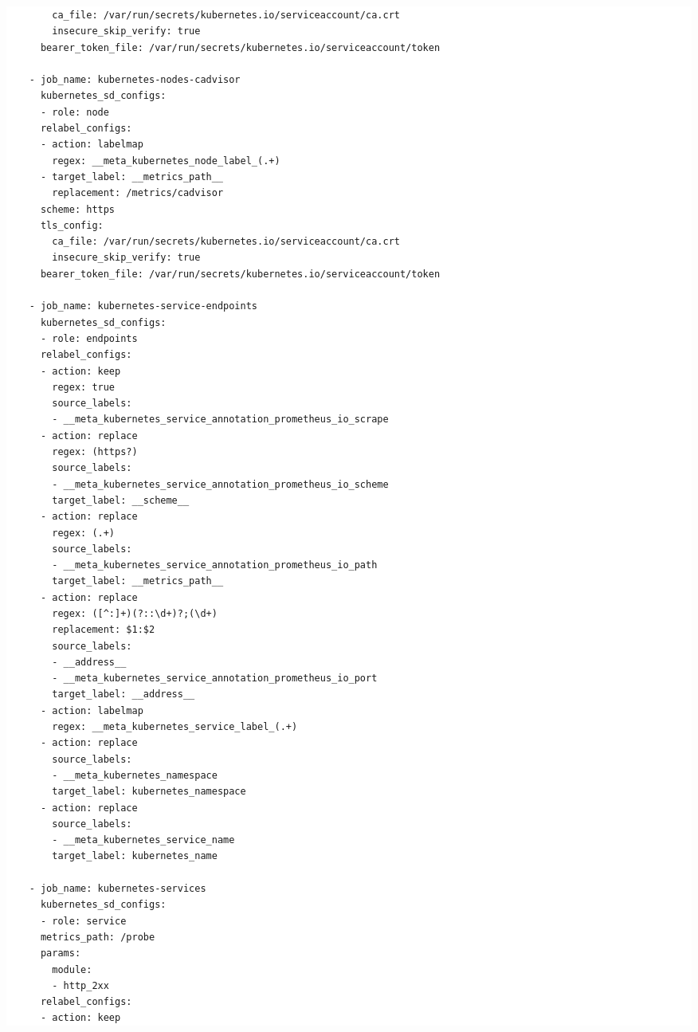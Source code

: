 ```shell
        ca_file: /var/run/secrets/kubernetes.io/serviceaccount/ca.crt
        insecure_skip_verify: true
      bearer_token_file: /var/run/secrets/kubernetes.io/serviceaccount/token

    - job_name: kubernetes-nodes-cadvisor
      kubernetes_sd_configs:
      - role: node
      relabel_configs:
      - action: labelmap
        regex: __meta_kubernetes_node_label_(.+)
      - target_label: __metrics_path__
        replacement: /metrics/cadvisor
      scheme: https
      tls_config:
        ca_file: /var/run/secrets/kubernetes.io/serviceaccount/ca.crt
        insecure_skip_verify: true
      bearer_token_file: /var/run/secrets/kubernetes.io/serviceaccount/token

    - job_name: kubernetes-service-endpoints
      kubernetes_sd_configs:
      - role: endpoints
      relabel_configs:
      - action: keep
        regex: true
        source_labels:
        - __meta_kubernetes_service_annotation_prometheus_io_scrape
      - action: replace
        regex: (https?)
        source_labels:
        - __meta_kubernetes_service_annotation_prometheus_io_scheme
        target_label: __scheme__
      - action: replace
        regex: (.+)
        source_labels:
        - __meta_kubernetes_service_annotation_prometheus_io_path
        target_label: __metrics_path__
      - action: replace
        regex: ([^:]+)(?::\d+)?;(\d+)
        replacement: $1:$2
        source_labels:
        - __address__
        - __meta_kubernetes_service_annotation_prometheus_io_port
        target_label: __address__
      - action: labelmap
        regex: __meta_kubernetes_service_label_(.+)
      - action: replace
        source_labels:
        - __meta_kubernetes_namespace
        target_label: kubernetes_namespace
      - action: replace
        source_labels:
        - __meta_kubernetes_service_name
        target_label: kubernetes_name

    - job_name: kubernetes-services
      kubernetes_sd_configs:
      - role: service
      metrics_path: /probe
      params:
        module:
        - http_2xx
      relabel_configs:
      - action: keep
```